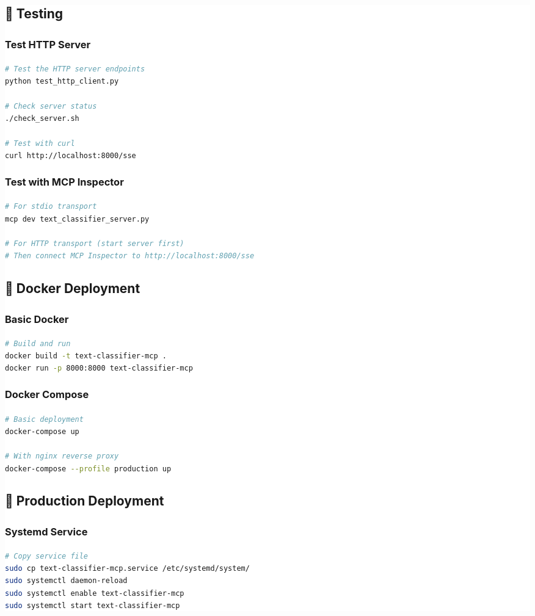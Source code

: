 ## 🧪 Testing

### Test HTTP Server
```bash
# Test the HTTP server endpoints
python test_http_client.py

# Check server status
./check_server.sh

# Test with curl
curl http://localhost:8000/sse
```

### Test with MCP Inspector
```bash
# For stdio transport
mcp dev text_classifier_server.py

# For HTTP transport (start server first)
# Then connect MCP Inspector to http://localhost:8000/sse
```

## 🐳 Docker Deployment

### Basic Docker
```bash
# Build and run
docker build -t text-classifier-mcp .
docker run -p 8000:8000 text-classifier-mcp
```

### Docker Compose
```bash
# Basic deployment
docker-compose up

# With nginx reverse proxy
docker-compose --profile production up
```

## 🚀 Production Deployment

### Systemd Service
```bash
# Copy service file
sudo cp text-classifier-mcp.service /etc/systemd/system/
sudo systemctl daemon-reload
sudo systemctl enable text-classifier-mcp
sudo systemctl start text-classifier-mcp
```
